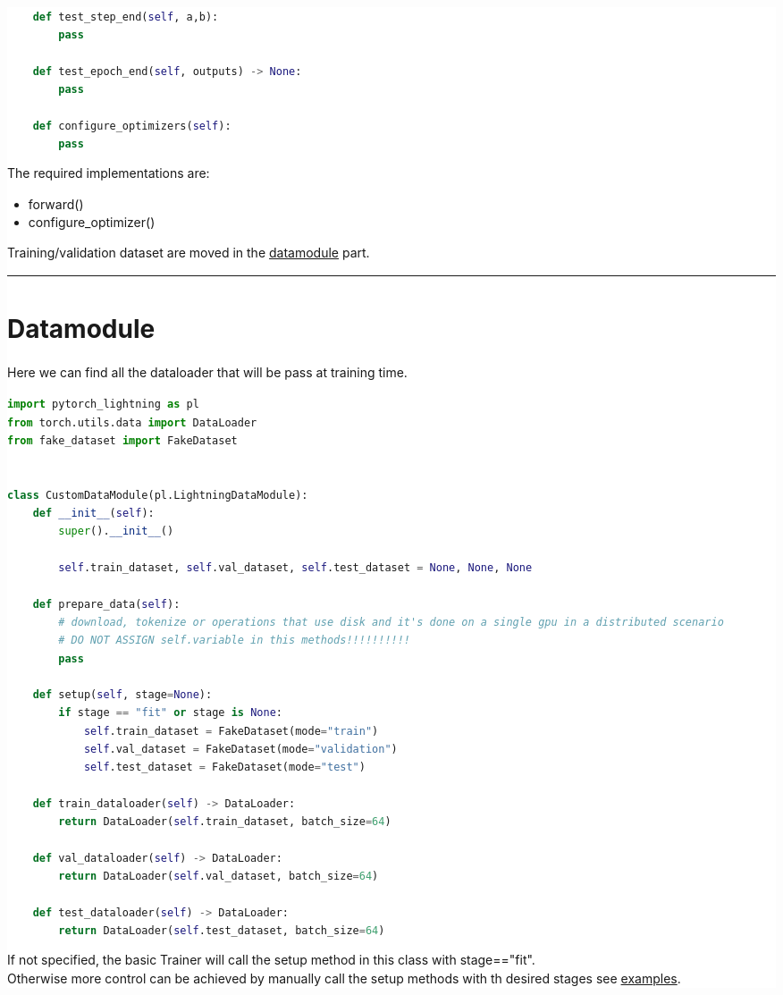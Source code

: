 ```python
    def test_step_end(self, a,b):
        pass

    def test_epoch_end(self, outputs) -> None:
        pass
    
    def configure_optimizers(self):
        pass

```
The required implementations are:
- forward()
- configure_optimizer()

Training/validation dataset are moved in the [datamodule](#datamodule) part.

---

# Datamodule

Here we can find all the dataloader that will be pass at training time.

```python 
import pytorch_lightning as pl
from torch.utils.data import DataLoader
from fake_dataset import FakeDataset


class CustomDataModule(pl.LightningDataModule):
    def __init__(self):
        super().__init__()

        self.train_dataset, self.val_dataset, self.test_dataset = None, None, None

    def prepare_data(self):
        # download, tokenize or operations that use disk and it's done on a single gpu in a distributed scenario
        # DO NOT ASSIGN self.variable in this methods!!!!!!!!!!
        pass

    def setup(self, stage=None):
        if stage == "fit" or stage is None:
            self.train_dataset = FakeDataset(mode="train")
            self.val_dataset = FakeDataset(mode="validation")
            self.test_dataset = FakeDataset(mode="test")

    def train_dataloader(self) -> DataLoader:
        return DataLoader(self.train_dataset, batch_size=64)

    def val_dataloader(self) -> DataLoader:
        return DataLoader(self.val_dataset, batch_size=64)

    def test_dataloader(self) -> DataLoader:
        return DataLoader(self.test_dataset, batch_size=64)

```
If not specified, the basic Trainer will call the setup method in this class with stage=="fit".  
Otherwise more control can be achieved by manually call the setup methods with th desired stages see [examples](#examples).
  
